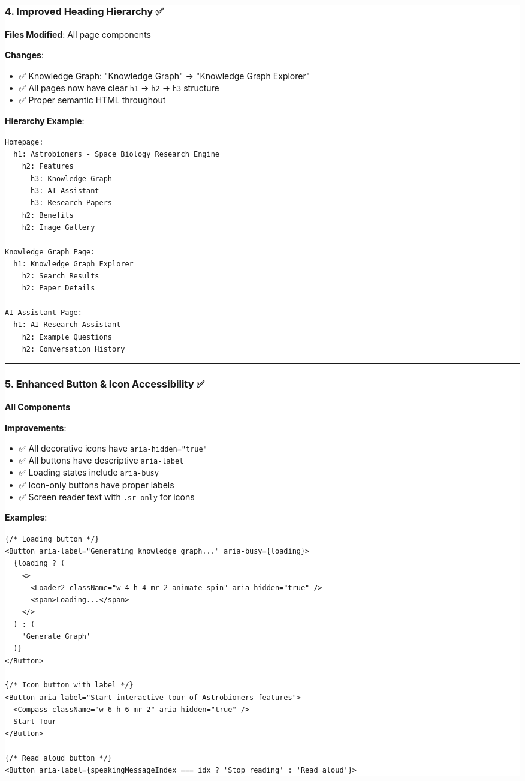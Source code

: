 
### 4. Improved Heading Hierarchy ✅

**Files Modified**: All page components

**Changes**:
- ✅ Knowledge Graph: "Knowledge Graph" → "Knowledge Graph Explorer"
- ✅ All pages now have clear `h1` → `h2` → `h3` structure
- ✅ Proper semantic HTML throughout

**Hierarchy Example**:
```
Homepage:
  h1: Astrobiomers - Space Biology Research Engine
    h2: Features
      h3: Knowledge Graph
      h3: AI Assistant
      h3: Research Papers
    h2: Benefits
    h2: Image Gallery

Knowledge Graph Page:
  h1: Knowledge Graph Explorer
    h2: Search Results
    h2: Paper Details

AI Assistant Page:
  h1: AI Research Assistant
    h2: Example Questions
    h2: Conversation History
```

---

### 5. Enhanced Button & Icon Accessibility ✅

**All Components**

**Improvements**:
- ✅ All decorative icons have `aria-hidden="true"`
- ✅ All buttons have descriptive `aria-label`
- ✅ Loading states include `aria-busy`
- ✅ Icon-only buttons have proper labels
- ✅ Screen reader text with `.sr-only` for icons

**Examples**:
```tsx
{/* Loading button */}
<Button aria-label="Generating knowledge graph..." aria-busy={loading}>
  {loading ? (
    <>
      <Loader2 className="w-4 h-4 mr-2 animate-spin" aria-hidden="true" />
      <span>Loading...</span>
    </>
  ) : (
    'Generate Graph'
  )}
</Button>

{/* Icon button with label */}
<Button aria-label="Start interactive tour of Astrobiomers features">
  <Compass className="w-6 h-6 mr-2" aria-hidden="true" />
  Start Tour
</Button>

{/* Read aloud button */}
<Button aria-label={speakingMessageIndex === idx ? 'Stop reading' : 'Read aloud'}>
```